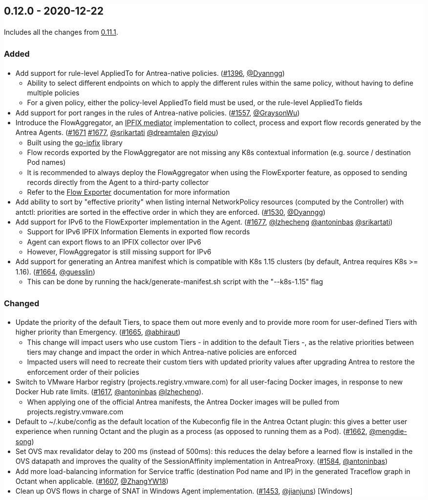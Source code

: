 ## 0.12.0 - 2020-12-22

Includes all the changes from [0.11.1].

### Added

- Add support for rule-level AppliedTo for Antrea-native policies. ([#1396](https://github.com/vmware-tanzu/antrea/pull/1396), [@Dyanngg])
  * Ability to select different endpoints on which to apply the different rules within the same policy, without having to define multiple policies
  * For a given policy, either the policy-level AppliedTo field must be used, or the rule-level AppliedTo fields
- Add support for port ranges in the rules of Antrea-native policies. ([#1557](https://github.com/vmware-tanzu/antrea/pull/1557), [@GraysonWu])
- Introduce the FlowAggregator, an [IPFIX mediator] implementation to collect, process and export flow records generated by the Antrea Agents. ([#1671](https://github.com/vmware-tanzu/antrea/pull/1671) [#1677](https://github.com/vmware-tanzu/antrea/pull/1677), [@srikartati] [@dreamtalen] [@zyiou])
  * Built using the [go-ipfix] library
  * Flow records exported by the FlowAggregator are not missing any K8s contextual information (e.g. source / destination Pod names)
  * It is recommended to always deploy the FlowAggregator when using the FlowExporter feature, as opposed to sending records directly from the Agent to a third-party collector
  * Refer to the [Flow Exporter] documentation for more information
- Add ability to sort by "effective priority" when listing internal NetworkPolicy resources (computed by the Controller) with antctl: priorities are sorted in the effective order in which they are enforced. ([#1530](https://github.com/vmware-tanzu/antrea/pull/1530), [@Dyanngg])
- Add support for IPv6 to the FlowExporter implementation in the Agent. ([#1677](https://github.com/vmware-tanzu/antrea/pull/1677), [@lzhecheng] [@antoninbas] [@srikartati])
  * Support for IPv6 IPFIX Information Elements in exported flow records
  * Agent can export flows to an IPFIX collector over IPv6
  * However, FlowAggregator is still missing support for IPv6
- Add support for generating an Antrea manifest which is compatible with K8s 1.15 clusters (by default, Antrea requires K8s >= 1.16). ([#1664](https://github.com/vmware-tanzu/antrea/pull/1664), [@guesslin])
  * This can be done by running the hack/generate-manifest.sh script with the "--k8s-1.15" flag

### Changed

- Update the priority of the default Tiers, to space them out more evenly and to provide more room for user-defined Tiers with higher priority than Emergency. ([#1665](https://github.com/vmware-tanzu/antrea/pull/1665), [@abhiraut])
  * This change will impact users who use custom Tiers - in addition to the default Tiers -, as the relative priorities between tiers may change and impact the order in which Antrea-native policies are enforced
  * Impacted users will need to recreate their custom tiers with updated priority values after upgrading Antrea to restore the enforcement order of their policies
- Switch to VMware Harbor registry (projects.registry.vmware.com) for all user-facing Docker images, in response to new Docker Hub rate limits. ([#1617](https://github.com/vmware-tanzu/antrea/pull/1617), [@antoninbas] [@lzhecheng]).
  * When applying one of the official Antrea manifests, the Antrea Docker images will be pulled from projects.registry.vmware.com
- Default to ~/.kube/config as the default location of the Kubeconfig file in the Antrea Octant plugin: this gives a better user experience when running Octant and the plugin as a process (as opposed to running them as a Pod). ([#1662](https://github.com/vmware-tanzu/antrea/pull/1662), [@mengdie-song])
- Set OVS max revalidator delay to 200 ms (instead of 500ms): this reduces the delay before a learned flow is installed in the OVS datapath and improves the quality of the SessionAffinity implementation in AntreaProxy. ([#1584](https://github.com/vmware-tanzu/antrea/pull/1584), [@antoninbas])
- Add more load-balancing information for Service traffic (destination Pod name and IP) in the generated Traceflow graph in Octant when applicable. ([#1607](https://github.com/vmware-tanzu/antrea/pull/1607), [@ZhangYW18])
- Clean up OVS flows in charge of SNAT in Windows Agent implementation. ([#1453](https://github.com/vmware-tanzu/antrea/pull/1453), [@jianjuns]) [Windows]

[CRDs]: https://kubernetes.io/docs/concepts/extend-kubernetes/api-extension/custom-resources/
[CNI spec]: https://github.com/containernetworking/cni/blob/spec-v0.4.0/SPEC.md
[default policies]: https://kubernetes.io/docs/concepts/services-networking/network-policies/#default-policies
[Kubernetes Network Policies]: https://kubernetes.io/docs/concepts/services-networking/network-policies/
[libOpenflow]: https://github.com/contiv/libOpenflow
[Octant]: https://github.com/vmware-tanzu/octant
[EKS]: https://aws.amazon.com/eks/
[GKE]: https://cloud.google.com/kubernetes-engine
[Antrea Windows documentation]: https://github.com/vmware-tanzu/antrea/blob/main/docs/windows.md
[OVS pipeline documentation]: https://github.com/vmware-tanzu/antrea/blob/main/docs/design/ovs-pipeline.md
[OVS hardware offload]: https://github.com/vmware-tanzu/antrea/blob/main/docs/ovs-offload.md
[AKS]: https://azure.microsoft.com/en-us/services/kubernetes-service/
[Flow Exporter]: https://github.com/vmware-tanzu/antrea/blob/main/docs/network-flow-visibility.md
[Elastic Stack]: https://www.elastic.co/elastic-stack
[strongSwan]: https://www.strongswan.org/
[Antrea Policy CRDs documentation]: https://github.com/vmware-tanzu/antrea/blob/main/docs/antrea-network-policy.md
[Default cluster roles]: https://kubernetes.io/docs/reference/access-authn-authz/rbac/#user-facing-roles
[Aggregated ClusterRoles]: https://kubernetes.io/docs/reference/access-authn-authz/rbac/#aggregated-clusterroles
[Admission webhooks]: https://kubernetes.io/docs/reference/access-authn-authz/extensible-admission-controllers/
[Traffic Shaping]: https://kubernetes.io/docs/concepts/extend-kubernetes/compute-storage-net/network-plugins/#support-traffic-shaping
[bandwidth plugin]: https://github.com/containernetworking/plugins/tree/master/plugins/meta/bandwidth
[IPFIX mediator]: https://tools.ietf.org/html/rfc6183
[go-ipfix]: https://github.com/vmware/go-ipfix
[NodePortLocal]: https://github.com/vmware-tanzu/antrea/blob/main/docs/feature-gates.md#nodeportlocal
[ClusterGroup CRD]: https://github.com/vmware-tanzu/antrea/blob/main/docs/antrea-network-policy.md#clustergroup
[Kube-router]: https://www.kube-router.io/
[EndpointSlice]: https://kubernetes.io/docs/concepts/services-networking/endpoint-slices/
[Egress]: https://github.com/vmware-tanzu/antrea/blob/main/docs/feature-gates.md#egress
[API documentation]: https://github.com/vmware-tanzu/antrea/blob/main/docs/api.md
[0.9.1]: #091---2020-08-21
[0.9.2]: #092---2020-08-27
[0.9.3]: #093---2020-09-03
[0.10.1]: #0101---2020-09-30
[0.10.2]: #0102---2020-11-11
[0.11.1]: #0111---2020-11-20
[0.12.1]: #0121---2021-02-10
[0.13.1]: #0131---2021-03-12
[@AbdYsn]: https://github.com/AbdYsn
[@abhiraut]: https://github.com/abhiraut
[@alex-vmw]: https://github.com/alex-vmw
[@andrewsykim]: https://github.com/andrewsykim
[@anfernee]: https://github.com/anfernee
[@annakhm]: https://github.com/annakhm
[@antoninbas]: https://github.com/antoninbas
[@ceclinux]: https://github.com/ceclinux
[@chauhanshubham]: https://github.com/chauhanshubham
[@dantingl]: https://github.com/dantingl
[@dreamtalen]: https://github.com/dreamtalen
[@dumlutimuralp]: https://github.com/dumlutimuralp
[@Dyanngg]: https://github.com/Dyanngg
[@gran-vmv]: https://github.com/gran-vmv
[@GraysonWu]: https://github.com/GraysonWu
[@guesslin]: https://github.com/guesslin
[@hanlins]: https://github.com/hanlins
[@hemantavi]: https://github.com/hemantavi
[@hongliangl]: https://github.com/hongliangl
[@hty690]: https://github.com/hty690
[@jakesokol1]: https://github.com/jakesokol1
[@jayunit100]: https://github.com/jayunit100
[@jianjuns]: https://github.com/jianjuns
[@ksamoray]: https://github.com/ksamoray
[@liu4480]: https://github.com/liu4480
[@luolanzone]: https://github.com/luolanzone
[@lzhecheng]: https://github.com/lzhecheng
[@mattfenwick]: https://github.com/mattfenwick
[@MatthewHinton56]: https://github.com/MatthewHinton56
[@mengdie-song]: https://github.com/mengdie-song
[@Mmduh-483]: https://github.com/Mmduh-483
[@monotosh-avi]: https://github.com/monotosh-avi
[@moshe010]: https://github.com/moshe010
[@qiyueyao]: https://github.com/qiyueyao
[@reachjainrahul]: https://github.com/reachjainrahul
[@ruicao93]: https://github.com/ruicao93
[@shadowlan]: https://github.com/shadowlan
[@siddhant94]: https://github.com/siddhant94
[@srikartati]: https://github.com/srikartati
[@suwang48404]: https://github.com/suwang48404
[@tnqn]: https://github.com/tnqn
[@weiqiangt]: https://github.com/weiqiangt
[@wenyingd]: https://github.com/wenyingd
[@yktsubo]: https://github.com/yktsubo
[@ZhangYW18]: https://github.com/ZhangYW18
[@zyiou]: https://github.com/zyiou